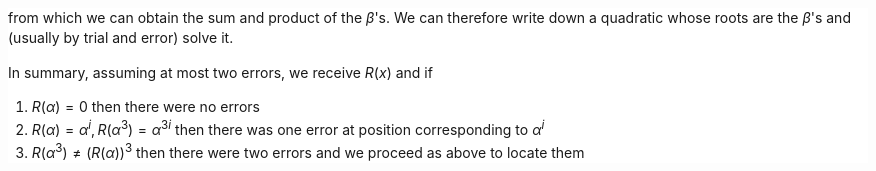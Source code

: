 from which we can obtain the sum and product of the $\beta$'s. We can therefore write down a quadratic whose roots are the $\beta$'s and (usually by trial and error) solve it.

In summary, assuming at most two errors, we receive $R(x)$ and if

1. $R(\alpha) = 0$ then there were no errors
2. $R(\alpha) = \alpha^i, R(\alpha^3) = \alpha^{3i}$ then there was one error at position corresponding to $\alpha^i$
3. $R(\alpha^3) \ne (R(\alpha))^3$ then there were two errors and we proceed as above to locate them